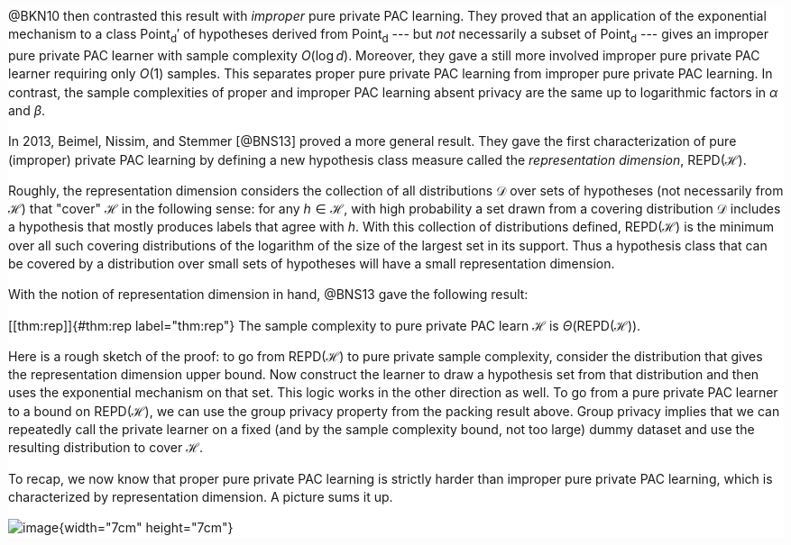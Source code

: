 @BKN10 then contrasted this result with *improper* pure private PAC
learning. They proved that an application of the exponential mechanism
to a class $\mathsf{Point_d}'$ of hypotheses derived from
$\mathsf{Point_d}$ --- but *not* necessarily a subset of
$\mathsf{Point_d}$ --- gives an improper pure private PAC learner with
sample complexity $O(\log d)$. Moreover, they gave a still more involved
improper pure private PAC learner requiring only $O(1)$ samples. This
separates proper pure private PAC learning from improper pure private
PAC learning. In contrast, the sample complexities of proper and
improper PAC learning absent privacy are the same up to logarithmic
factors in $\alpha$ and $\beta$.

In 2013, Beimel, Nissim, and Stemmer [@BNS13] proved a more general
result. They gave the first characterization of pure (improper) private
PAC learning by defining a new hypothesis class measure called the
*representation dimension*, $\mathsf{REPD}\left(\mathcal{H}\right)$.

Roughly, the representation dimension considers the collection of all
distributions $\mathcal{D}$ over sets of hypotheses (not necessarily
from $\mathcal{H}$) that "cover" $\mathcal{H}$ in the following sense:
for any $h \in \mathcal{H}$, with high probability a set drawn from a
covering distribution $\mathcal{D}$ includes a hypothesis that mostly
produces labels that agree with $h$. With this collection of
distributions defined, $\mathsf{REPD}\left(\mathcal{H}\right)$ is the
minimum over all such covering distributions of the logarithm of the
size of the largest set in its support. Thus a hypothesis class that can
be covered by a distribution over small sets of hypotheses will have a
small representation dimension.

With the notion of representation dimension in hand, @BNS13 gave the
following result:

[\[thm:rep\]]{#thm:rep label="thm:rep"} The sample complexity to pure
private PAC learn $\mathcal{H}$ is
$\Theta(\mathsf{REPD}\left(\mathcal{H}\right))$.

Here is a rough sketch of the proof: to go from
$\mathsf{REPD}\left(\mathcal{H}\right)$ to pure private sample
complexity, consider the distribution that gives the representation
dimension upper bound. Now construct the learner to draw a hypothesis
set from that distribution and then uses the exponential mechanism on
that set. This logic works in the other direction as well. To go from a
pure private PAC learner to a bound on
$\mathsf{REPD}\left(\mathcal{H}\right)$, we can use the group privacy
property from the packing result above. Group privacy implies that we
can repeatedly call the private learner on a fixed (and by the sample
complexity bound, not too large) dummy dataset and use the resulting
distribution to cover $\mathcal{H}$.

To recap, we now know that proper pure private PAC learning is strictly
harder than improper pure private PAC learning, which is characterized
by representation dimension. A picture sums it up.

![image](private_pac_1){width="7cm" height="7cm"}
